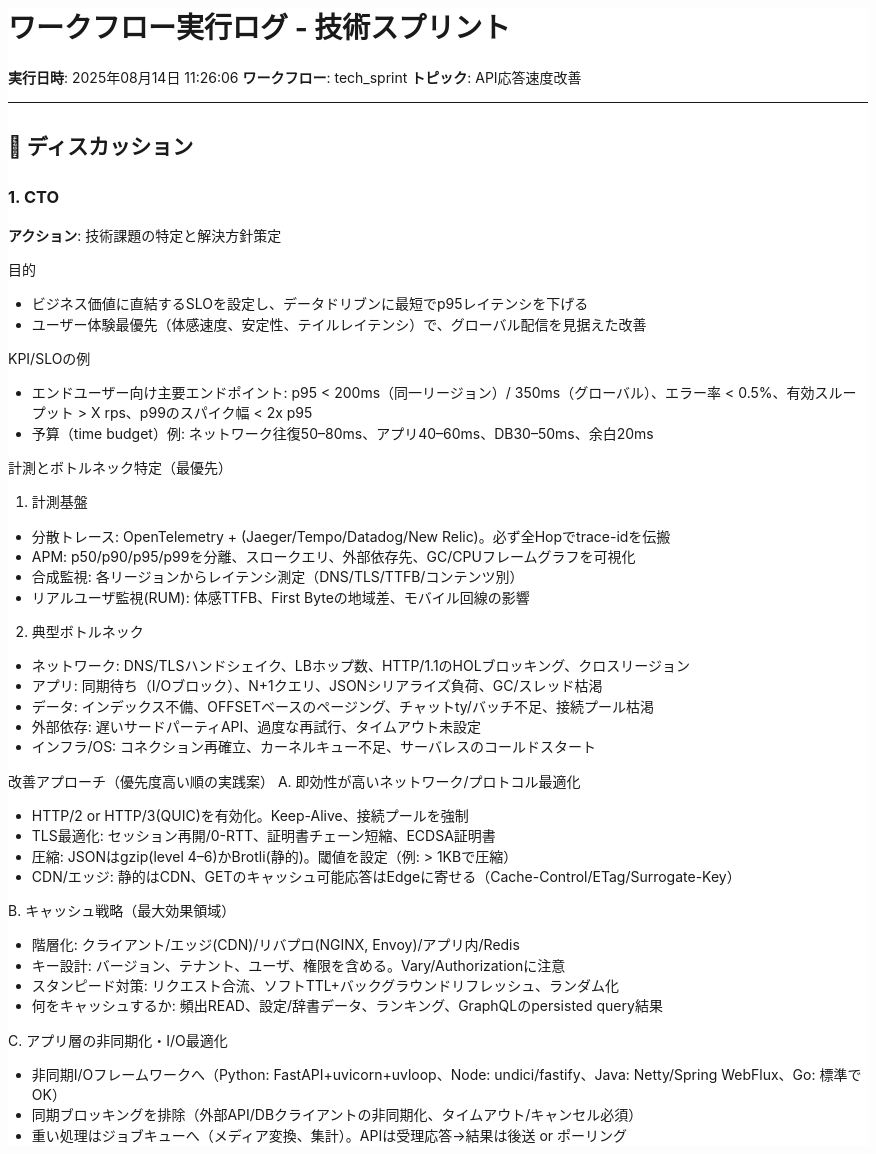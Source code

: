 # ワークフロー実行ログ - 技術スプリント

**実行日時**: 2025年08月14日 11:26:06
**ワークフロー**: tech_sprint
**トピック**: API応答速度改善

---

## 💬 ディスカッション

### 1. CTO

**アクション**: 技術課題の特定と解決方針策定

目的
- ビジネス価値に直結するSLOを設定し、データドリブンに最短でp95レイテンシを下げる
- ユーザー体験最優先（体感速度、安定性、テイルレイテンシ）で、グローバル配信を見据えた改善

KPI/SLOの例
- エンドユーザー向け主要エンドポイント: p95 < 200ms（同一リージョン）/ 350ms（グローバル）、エラー率 < 0.5%、有効スループット > X rps、p99のスパイク幅 < 2x p95
- 予算（time budget）例: ネットワーク往復50–80ms、アプリ40–60ms、DB30–50ms、余白20ms

計測とボトルネック特定（最優先）
1) 計測基盤
- 分散トレース: OpenTelemetry + (Jaeger/Tempo/Datadog/New Relic)。必ず全Hopでtrace-idを伝搬
- APM: p50/p90/p95/p99を分離、スロークエリ、外部依存先、GC/CPUフレームグラフを可視化
- 合成監視: 各リージョンからレイテンシ測定（DNS/TLS/TTFB/コンテンツ別）
- リアルユーザ監視(RUM): 体感TTFB、First Byteの地域差、モバイル回線の影響

2) 典型ボトルネック
- ネットワーク: DNS/TLSハンドシェイク、LBホップ数、HTTP/1.1のHOLブロッキング、クロスリージョン
- アプリ: 同期待ち（I/Oブロック）、N+1クエリ、JSONシリアライズ負荷、GC/スレッド枯渇
- データ: インデックス不備、OFFSETベースのページング、チャットty/バッチ不足、接続プール枯渇
- 外部依存: 遅いサードパーティAPI、過度な再試行、タイムアウト未設定
- インフラ/OS: コネクション再確立、カーネルキュー不足、サーバレスのコールドスタート

改善アプローチ（優先度高い順の実践案）
A. 即効性が高いネットワーク/プロトコル最適化
- HTTP/2 or HTTP/3(QUIC)を有効化。Keep-Alive、接続プールを強制
- TLS最適化: セッション再開/0-RTT、証明書チェーン短縮、ECDSA証明書
- 圧縮: JSONはgzip(level 4–6)かBrotli(静的)。閾値を設定（例: > 1KBで圧縮）
- CDN/エッジ: 静的はCDN、GETのキャッシュ可能応答はEdgeに寄せる（Cache-Control/ETag/Surrogate-Key）

B. キャッシュ戦略（最大効果領域）
- 階層化: クライアント/エッジ(CDN)/リバプロ(NGINX, Envoy)/アプリ内/Redis
- キー設計: バージョン、テナント、ユーザ、権限を含める。Vary/Authorizationに注意
- スタンピード対策: リクエスト合流、ソフトTTL+バックグラウンドリフレッシュ、ランダム化
- 何をキャッシュするか: 頻出READ、設定/辞書データ、ランキング、GraphQLのpersisted query結果

C. アプリ層の非同期化・I/O最適化
- 非同期I/Oフレームワークへ（Python: FastAPI+uvicorn+uvloop、Node: undici/fastify、Java: Netty/Spring WebFlux、Go: 標準でOK）
- 同期ブロッキングを排除（外部API/DBクライアントの非同期化、タイムアウト/キャンセル必須）
- 重い処理はジョブキューへ（メディア変換、集計）。APIは受理応答→結果は後送 or ポーリング
